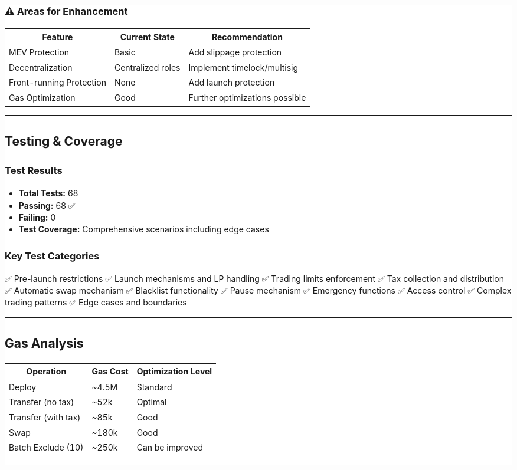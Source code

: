 ### ⚠️ Areas for Enhancement

| Feature | Current State | Recommendation |
|---------|--------------|----------------|
| MEV Protection | Basic | Add slippage protection |
| Decentralization | Centralized roles | Implement timelock/multisig |
| Front-running Protection | None | Add launch protection |
| Gas Optimization | Good | Further optimizations possible |

---

## Testing & Coverage

### Test Results
- **Total Tests:** 68
- **Passing:** 68 ✅
- **Failing:** 0
- **Test Coverage:** Comprehensive scenarios including edge cases

### Key Test Categories
✅ Pre-launch restrictions
✅ Launch mechanisms and LP handling
✅ Trading limits enforcement
✅ Tax collection and distribution
✅ Automatic swap mechanism
✅ Blacklist functionality
✅ Pause mechanism
✅ Emergency functions
✅ Access control
✅ Complex trading patterns
✅ Edge cases and boundaries

---

## Gas Analysis

| Operation | Gas Cost | Optimization Level |
|-----------|----------|-------------------|
| Deploy | ~4.5M | Standard |
| Transfer (no tax) | ~52k | Optimal |
| Transfer (with tax) | ~85k | Good |
| Swap | ~180k | Good |
| Batch Exclude (10) | ~250k | Can be improved |

---